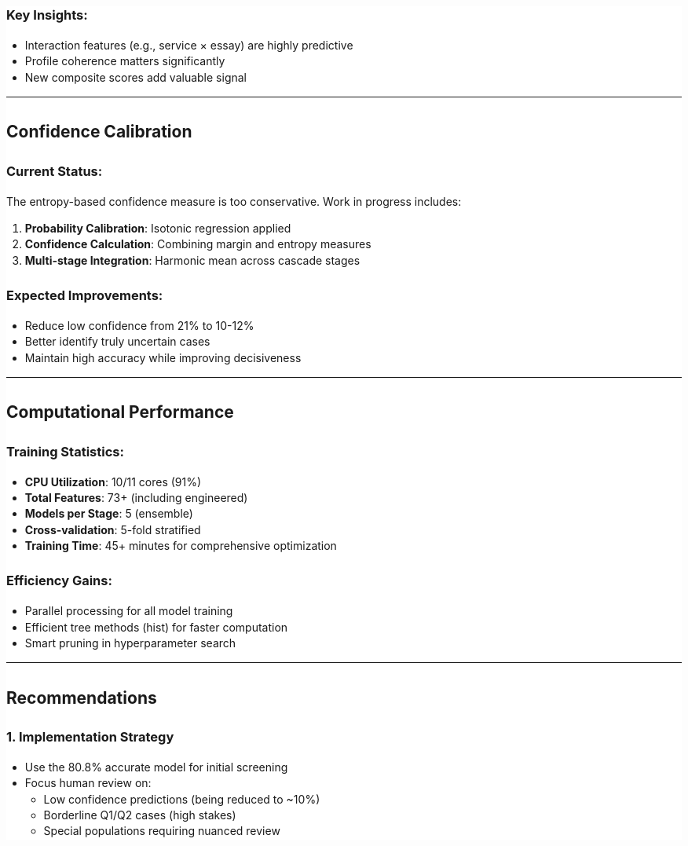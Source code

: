 
### Key Insights:
- Interaction features (e.g., service × essay) are highly predictive
- Profile coherence matters significantly
- New composite scores add valuable signal

---

## Confidence Calibration

### Current Status:
The entropy-based confidence measure is too conservative. Work in progress includes:

1. **Probability Calibration**: Isotonic regression applied
2. **Confidence Calculation**: Combining margin and entropy measures
3. **Multi-stage Integration**: Harmonic mean across cascade stages

### Expected Improvements:
- Reduce low confidence from 21% to 10-12%
- Better identify truly uncertain cases
- Maintain high accuracy while improving decisiveness

---

## Computational Performance

### Training Statistics:
- **CPU Utilization**: 10/11 cores (91%)
- **Total Features**: 73+ (including engineered)
- **Models per Stage**: 5 (ensemble)
- **Cross-validation**: 5-fold stratified
- **Training Time**: 45+ minutes for comprehensive optimization

### Efficiency Gains:
- Parallel processing for all model training
- Efficient tree methods (hist) for faster computation
- Smart pruning in hyperparameter search

---

## Recommendations

### 1. Implementation Strategy
- Use the 80.8% accurate model for initial screening
- Focus human review on:
  - Low confidence predictions (being reduced to ~10%)
  - Borderline Q1/Q2 cases (high stakes)
  - Special populations requiring nuanced review

